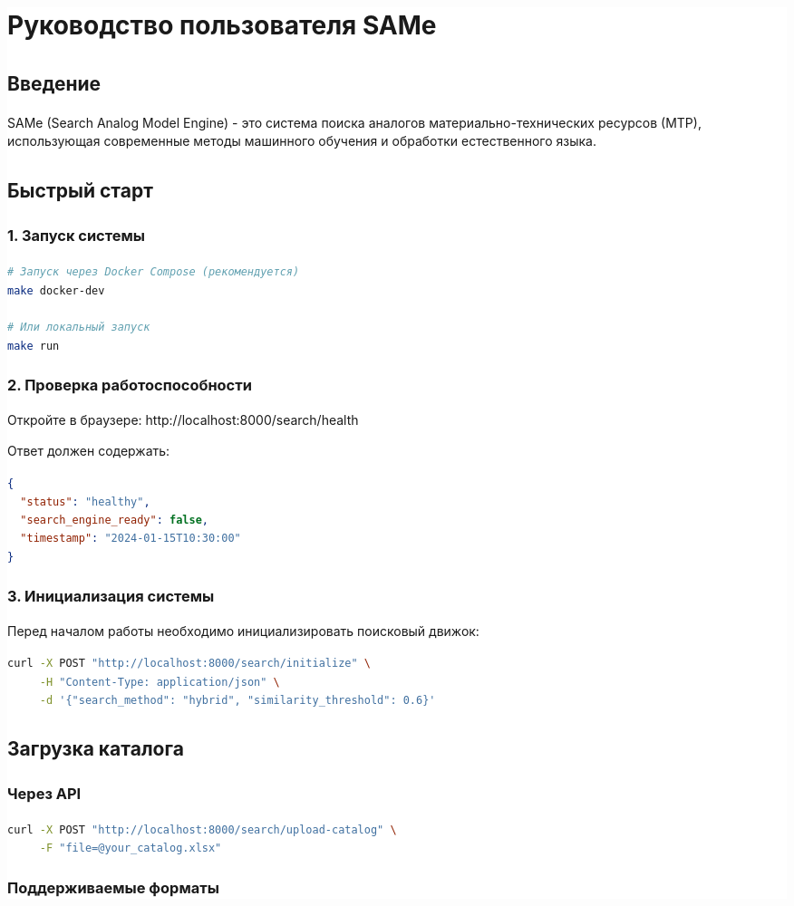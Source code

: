 # Руководство пользователя SAMe

## Введение

SAMe (Search Analog Model Engine) - это система поиска аналогов материально-технических ресурсов (МТР), использующая современные методы машинного обучения и обработки естественного языка.

## Быстрый старт

### 1. Запуск системы

```bash
# Запуск через Docker Compose (рекомендуется)
make docker-dev

# Или локальный запуск
make run
```

### 2. Проверка работоспособности

Откройте в браузере: http://localhost:8000/search/health

Ответ должен содержать:
```json
{
  "status": "healthy",
  "search_engine_ready": false,
  "timestamp": "2024-01-15T10:30:00"
}
```

### 3. Инициализация системы

Перед началом работы необходимо инициализировать поисковый движок:

```bash
curl -X POST "http://localhost:8000/search/initialize" \
     -H "Content-Type: application/json" \
     -d '{"search_method": "hybrid", "similarity_threshold": 0.6}'
```

## Загрузка каталога

### Через API

```bash
curl -X POST "http://localhost:8000/search/upload-catalog" \
     -F "file=@your_catalog.xlsx"
```

### Поддерживаемые форматы
